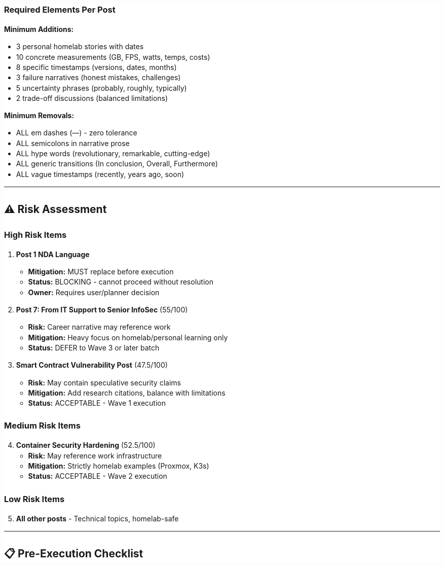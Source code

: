 ### Required Elements Per Post

**Minimum Additions:**
- 3 personal homelab stories with dates
- 10 concrete measurements (GB, FPS, watts, temps, costs)
- 8 specific timestamps (versions, dates, months)
- 3 failure narratives (honest mistakes, challenges)
- 5 uncertainty phrases (probably, roughly, typically)
- 2 trade-off discussions (balanced limitations)

**Minimum Removals:**
- ALL em dashes (—) - zero tolerance
- ALL semicolons in narrative prose
- ALL hype words (revolutionary, remarkable, cutting-edge)
- ALL generic transitions (In conclusion, Overall, Furthermore)
- ALL vague timestamps (recently, years ago, soon)

---

## ⚠️ Risk Assessment

### High Risk Items

1. **Post 1 NDA Language**
   - **Mitigation:** MUST replace before execution
   - **Status:** BLOCKING - cannot proceed without resolution
   - **Owner:** Requires user/planner decision

2. **Post 7: From IT Support to Senior InfoSec** (55/100)
   - **Risk:** Career narrative may reference work
   - **Mitigation:** Heavy focus on homelab/personal learning only
   - **Status:** DEFER to Wave 3 or later batch

3. **Smart Contract Vulnerability Post** (47.5/100)
   - **Risk:** May contain speculative security claims
   - **Mitigation:** Add research citations, balance with limitations
   - **Status:** ACCEPTABLE - Wave 1 execution

### Medium Risk Items

4. **Container Security Hardening** (52.5/100)
   - **Risk:** May reference work infrastructure
   - **Mitigation:** Strictly homelab examples (Proxmox, K3s)
   - **Status:** ACCEPTABLE - Wave 2 execution

### Low Risk Items

5. **All other posts** - Technical topics, homelab-safe

---

## 📋 Pre-Execution Checklist
